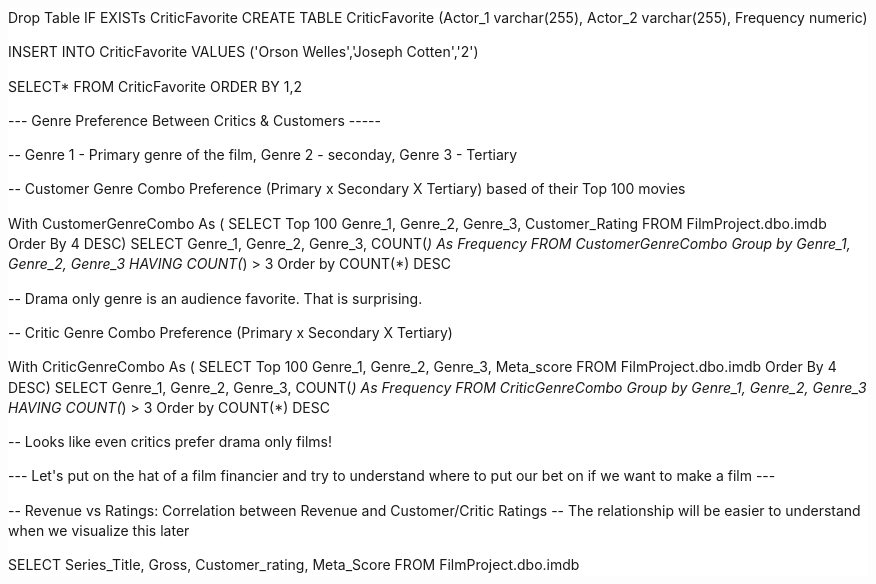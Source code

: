 
Drop Table IF EXISTs CriticFavorite
CREATE TABLE CriticFavorite
(Actor_1 varchar(255),
Actor_2 varchar(255),
Frequency numeric)

INSERT INTO CriticFavorite
VALUES ('Orson Welles','Joseph Cotten','2')

SELECT* FROM
CriticFavorite
ORDER BY 1,2


--- Genre Preference Between Critics & Customers -----

-- Genre 1 - Primary genre of the film, Genre 2 - seconday, Genre 3 - Tertiary

-- Customer Genre Combo Preference (Primary x Secondary X Tertiary) based of their Top 100 movies

With CustomerGenreCombo As (
SELECT Top 100
Genre_1, Genre_2, Genre_3, Customer_Rating
FROM FilmProject.dbo.imdb
Order By 4 DESC)
SELECT Genre_1, Genre_2, Genre_3, COUNT(*) As Frequency
FROM CustomerGenreCombo
Group by Genre_1, Genre_2, Genre_3
HAVING COUNT(*) > 3
Order by COUNT(*) DESC

-- Drama only genre is an audience favorite. That is surprising.

-- Critic Genre Combo Preference (Primary x Secondary X Tertiary)

With CriticGenreCombo As (
SELECT Top 100
Genre_1, Genre_2, Genre_3, Meta_score
FROM FilmProject.dbo.imdb
Order By 4 DESC)
SELECT Genre_1, Genre_2, Genre_3, COUNT(*) As Frequency
FROM CriticGenreCombo
Group by Genre_1, Genre_2, Genre_3
HAVING COUNT(*) > 3
Order by COUNT(*) DESC

-- Looks like even critics prefer drama only films!

--- Let's put on the hat of a film financier and try to understand where to put our bet on if we want to make a film ---

-- Revenue vs Ratings: Correlation between Revenue and Customer/Critic Ratings
-- The relationship will be easier to understand when we visualize this later

SELECT Series_Title, Gross, Customer_rating, Meta_Score
FROM FilmProject.dbo.imdb

